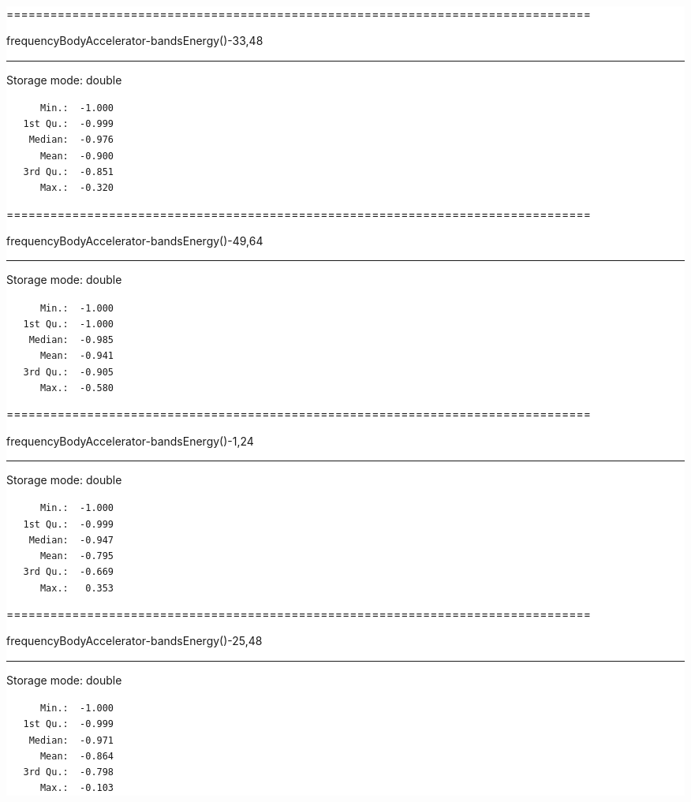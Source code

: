 ================================================================================

   frequencyBodyAccelerator-bandsEnergy()-33,48

--------------------------------------------------------------------------------

   Storage mode: double

          Min.:  -1.000
       1st Qu.:  -0.999
        Median:  -0.976
          Mean:  -0.900
       3rd Qu.:  -0.851
          Max.:  -0.320

================================================================================

   frequencyBodyAccelerator-bandsEnergy()-49,64

--------------------------------------------------------------------------------

   Storage mode: double

          Min.:  -1.000
       1st Qu.:  -1.000
        Median:  -0.985
          Mean:  -0.941
       3rd Qu.:  -0.905
          Max.:  -0.580

================================================================================

   frequencyBodyAccelerator-bandsEnergy()-1,24

--------------------------------------------------------------------------------

   Storage mode: double

          Min.:  -1.000
       1st Qu.:  -0.999
        Median:  -0.947
          Mean:  -0.795
       3rd Qu.:  -0.669
          Max.:   0.353

================================================================================

   frequencyBodyAccelerator-bandsEnergy()-25,48

--------------------------------------------------------------------------------

   Storage mode: double

          Min.:  -1.000
       1st Qu.:  -0.999
        Median:  -0.971
          Mean:  -0.864
       3rd Qu.:  -0.798
          Max.:  -0.103
